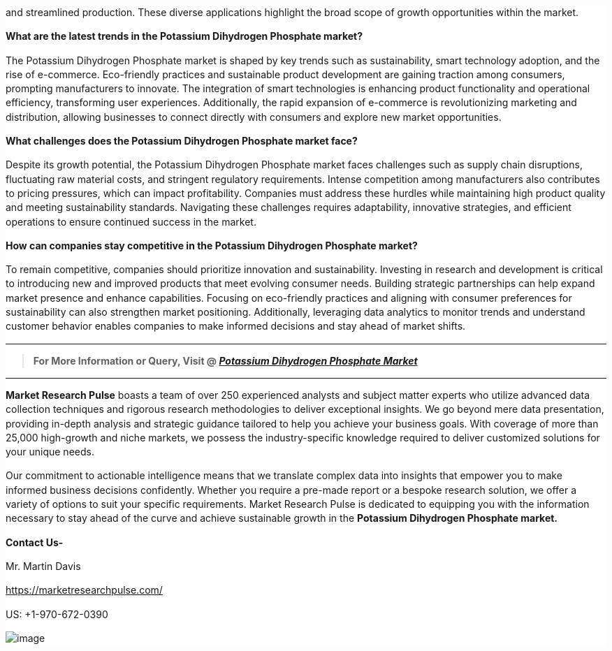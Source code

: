 and streamlined production. These diverse applications highlight the broad scope of growth opportunities within the market.</p><p><strong>What are the latest trends in the Potassium Dihydrogen Phosphate market?</strong></p><p>The Potassium Dihydrogen Phosphate market is shaped by key trends such as sustainability, smart technology adoption, and the rise of e-commerce. Eco-friendly practices and sustainable product development are gaining traction among consumers, prompting manufacturers to innovate. The integration of smart technologies is enhancing product functionality and operational efficiency, transforming user experiences. Additionally, the rapid expansion of e-commerce is revolutionizing marketing and distribution, allowing businesses to connect directly with consumers and explore new market opportunities.</p><p><strong>What challenges does the Potassium Dihydrogen Phosphate market face?</strong></p><p>Despite its growth potential, the Potassium Dihydrogen Phosphate market faces challenges such as supply chain disruptions, fluctuating raw material costs, and stringent regulatory requirements. Intense competition among manufacturers also contributes to pricing pressures, which can impact profitability. Companies must address these hurdles while maintaining high product quality and meeting sustainability standards. Navigating these challenges requires adaptability, innovative strategies, and efficient operations to ensure continued success in the market.</p><p><strong>How can companies stay competitive in the Potassium Dihydrogen Phosphate market?</strong></p><p>To remain competitive, companies should prioritize innovation and sustainability. Investing in research and development is critical to introducing new and improved products that meet evolving consumer needs. Building strategic partnerships can help expand market presence and enhance capabilities. Focusing on eco-friendly practices and aligning with consumer preferences for sustainability can also strengthen market positioning. Additionally, leveraging data analytics to monitor trends and understand customer behavior enables companies to make informed decisions and stay ahead of market shifts.</p><hr /><blockquote><p><strong>For More Information or Query, Visit @&nbsp;<em><a href="https://marketresearchpulse.com/report/33420/potassium-dihydrogen-phosphate-market?utm_source=Linkedin&utm_medium=028">Potassium Dihydrogen Phosphate Market</a></em></strong></p></blockquote><hr /><p><strong>Market Research Pulse</strong> boasts a team of over 250 experienced analysts and subject matter experts who utilize advanced data collection techniques and rigorous research methodologies to deliver exceptional insights. We go beyond mere data presentation, providing in-depth analysis and strategic guidance tailored to help you achieve your business goals. With coverage of more than 25,000 high-growth and niche markets, we possess the industry-specific knowledge required to deliver customized solutions for your unique needs.</p><p>Our commitment to actionable intelligence means that we translate complex data into insights that empower you to make informed business decisions confidently. Whether you require a pre-made report or a bespoke research solution, we offer a variety of options to suit your specific requirements. Market Research Pulse is dedicated to equipping you with the information necessary to stay ahead of the curve and achieve sustainable growth in the <strong>Potassium Dihydrogen Phosphate market.</strong></p><p><strong>Contact Us-</strong></p><p>Mr. Martin Davis</p><p>https://marketresearchpulse.com/</p><p>US: +1-970-672-0390</p>
![image](https://github.com/user-attachments/assets/492f1d69-5e8e-4c84-b5f0-ac5ba605d906)
